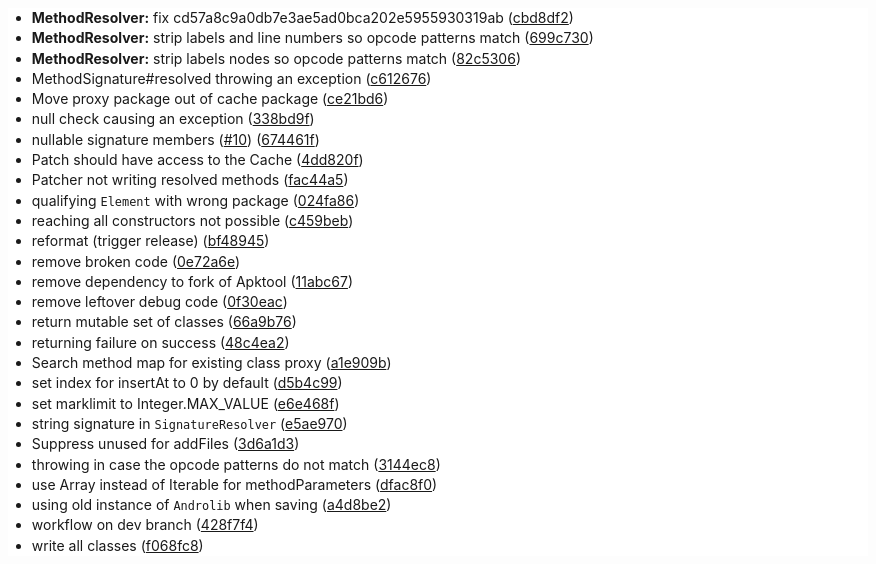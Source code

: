 * **MethodResolver:** fix cd57a8c9a0db7e3ae5ad0bca202e5955930319ab ([cbd8df2](https://github.com/revanced/revanced-patcher/commit/cbd8df2df008ef37c6b43e2a8442c41f24be9358))
* **MethodResolver:** strip labels and line numbers so opcode patterns match ([699c730](https://github.com/revanced/revanced-patcher/commit/699c730a7cecf31878827d645e845490a37de4cb))
* **MethodResolver:** strip labels nodes so opcode patterns match ([82c5306](https://github.com/revanced/revanced-patcher/commit/82c530650f926dd026d263cfe23a7d67cb27bbf2))
* MethodSignature#resolved throwing an exception ([c612676](https://github.com/revanced/revanced-patcher/commit/c612676543282155143471b71a095e26023806ea))
* Move proxy package out of cache package ([ce21bd6](https://github.com/revanced/revanced-patcher/commit/ce21bd60f34d78b94d6d85f2c5375bc934ed4091))
* null check causing an exception ([338bd9f](https://github.com/revanced/revanced-patcher/commit/338bd9f7394afd84e5e195a7f8155c813812cfb5))
* nullable signature members ([#10](https://github.com/revanced/revanced-patcher/issues/10)) ([674461f](https://github.com/revanced/revanced-patcher/commit/674461f08daabbf92cb54e4eadb408226fac47af))
* Patch should have access to the Cache ([4dd820f](https://github.com/revanced/revanced-patcher/commit/4dd820ffdf1b98fe41b50f7cb2670b89acfbb99d))
* Patcher not writing resolved methods ([fac44a5](https://github.com/revanced/revanced-patcher/commit/fac44a50c39d8c102bd3e7ca4dd1bb86d29f7b57))
* qualifying `Element` with wrong package ([024fa86](https://github.com/revanced/revanced-patcher/commit/024fa867e115f984cfa3e395b78f4f43aa81709b))
* reaching all constructors not possible ([c459beb](https://github.com/revanced/revanced-patcher/commit/c459beb5f898d797f2f03ed36326bd9cfad03d31))
* reformat (trigger release) ([bf48945](https://github.com/revanced/revanced-patcher/commit/bf4894592bf9ee9c6233abc91f538b7b8ef986a0))
* remove broken code ([0e72a6e](https://github.com/revanced/revanced-patcher/commit/0e72a6e85ff9a6035510680fc5e33ab0cd14144f))
* remove dependency to fork of Apktool ([11abc67](https://github.com/revanced/revanced-patcher/commit/11abc67d9ab7d7b273fd4cd4c53af54008a80585))
* remove leftover debug code ([0f30eac](https://github.com/revanced/revanced-patcher/commit/0f30eac32ce66d8b90906c02ef7e7854feeecc33))
* return mutable set of classes ([66a9b76](https://github.com/revanced/revanced-patcher/commit/66a9b768457e98fdde0b61f9a8d6aed4c1872027))
* returning failure on success ([48c4ea2](https://github.com/revanced/revanced-patcher/commit/48c4ea2f6d9de319383a49ea2d4c6ffb4f687a2b))
* Search method map for existing class proxy ([a1e909b](https://github.com/revanced/revanced-patcher/commit/a1e909b16337c538f8f8b475801d8b1804163bfe))
* set index for insertAt to 0 by default ([d5b4c99](https://github.com/revanced/revanced-patcher/commit/d5b4c99c00272e3e5afec2fa0a489ba618f2a81a))
* set marklimit to Integer.MAX_VALUE ([e6e468f](https://github.com/revanced/revanced-patcher/commit/e6e468fbb5c20b08c8bd59bafc794acea907e4b4))
* string signature in `SignatureResolver` ([e5ae970](https://github.com/revanced/revanced-patcher/commit/e5ae9700096924e63b15a08079dce40ae07202d8))
* Suppress unused for addFiles ([3d6a1d3](https://github.com/revanced/revanced-patcher/commit/3d6a1d38f339ce2c5d82b7ac46c208c6702d6d44))
* throwing in case the opcode patterns do not match ([3144ec8](https://github.com/revanced/revanced-patcher/commit/3144ec872ac8651b8c0a9311ae508d5c3cc734ce))
* use Array instead of Iterable for methodParameters ([dfac8f0](https://github.com/revanced/revanced-patcher/commit/dfac8f03a362fd273527f552d9eae121505fd4e0))
* using old instance of `Androlib` when saving ([a4d8be2](https://github.com/revanced/revanced-patcher/commit/a4d8be20fcd444b08ec9c43f9f7029f8bacbbc41))
* workflow on dev branch ([428f7f4](https://github.com/revanced/revanced-patcher/commit/428f7f4decb00d28c9bf137ef4cd1d5fd4a0821e))
* write all classes ([f068fc8](https://github.com/revanced/revanced-patcher/commit/f068fc87ff8e204826639318af39e48e683254da))
